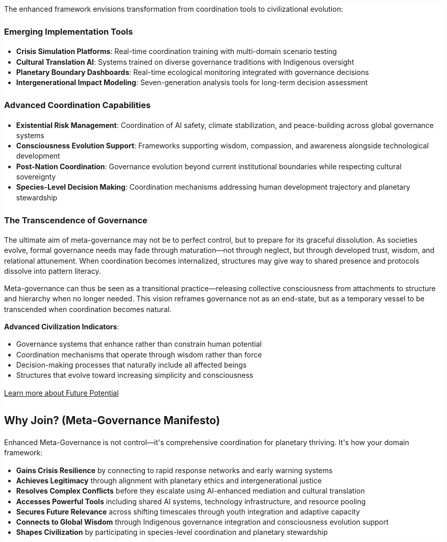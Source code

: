 The enhanced framework envisions transformation from coordination tools to civilizational evolution:

### Emerging Implementation Tools
- **Crisis Simulation Platforms**: Real-time coordination training with multi-domain scenario testing
- **Cultural Translation AI**: Systems trained on diverse governance traditions with Indigenous oversight
- **Planetary Boundary Dashboards**: Real-time ecological monitoring integrated with governance decisions
- **Intergenerational Impact Modeling**: Seven-generation analysis tools for long-term decision assessment

### Advanced Coordination Capabilities
- **Existential Risk Management**: Coordination of AI safety, climate stabilization, and peace-building across global governance systems
- **Consciousness Evolution Support**: Frameworks supporting wisdom, compassion, and awareness alongside technological development
- **Post-Nation Coordination**: Governance evolution beyond current institutional boundaries while respecting cultural sovereignty
- **Species-Level Decision Making**: Coordination mechanisms addressing human development trajectory and planetary stewardship

### The Transcendence of Governance
The ultimate aim of meta-governance may not be to perfect control, but to prepare for its graceful dissolution. As societies evolve, formal governance needs may fade through maturation—not through neglect, but through developed trust, wisdom, and relational attunement. When coordination becomes internalized, structures may give way to shared presence and protocols dissolve into pattern literacy.

Meta-governance can thus be seen as a transitional practice—releasing collective consciousness from attachments to structure and hierarchy when no longer needed. This vision reframes governance not as an end-state, but as a temporary vessel to be transcended when coordination becomes natural.

**Advanced Civilization Indicators**:
- Governance systems that enhance rather than constrain human potential
- Coordination mechanisms that operate through wisdom rather than force
- Decision-making processes that naturally include all affected beings
- Structures that evolve toward increasing simplicity and consciousness

[Learn more about Future Potential](/frameworks/meta-governance/future)

## <a id="manifesto"></a>Why Join? (Meta-Governance Manifesto)

Enhanced Meta-Governance is not control—it's comprehensive coordination for planetary thriving. It's how your domain framework:
- **Gains Crisis Resilience** by connecting to rapid response networks and early warning systems
- **Achieves Legitimacy** through alignment with planetary ethics and intergenerational justice
- **Resolves Complex Conflicts** before they escalate using AI-enhanced mediation and cultural translation
- **Accesses Powerful Tools** including shared AI systems, technology infrastructure, and resource pooling
- **Secures Future Relevance** across shifting timescales through youth integration and adaptive capacity
- **Connects to Global Wisdom** through Indigenous governance integration and consciousness evolution support
- **Shapes Civilization** by participating in species-level coordination and planetary stewardship
